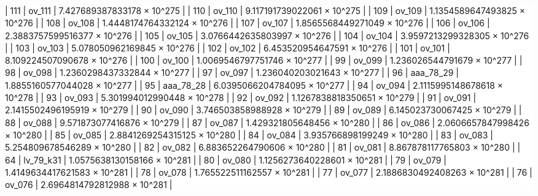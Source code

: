 | 111 | ov_111 | 7.427689387833178 × 10^275 |
| 110 | ov_110 | 9.117191739022061 × 10^275 |
| 109 | ov_109 | 1.1354589647493825 × 10^276 |
| 108 | ov_108 | 1.4448174764332124 × 10^276 |
| 107 | ov_107 | 1.8565568449271049 × 10^276 |
| 106 | ov_106 | 2.3883757599516377 × 10^276 |
| 105 | ov_105 | 3.0766442635803997 × 10^276 |
| 104 | ov_104 | 3.9597213299328305 × 10^276 |
| 103 | ov_103 | 5.078050962169845 × 10^276 |
| 102 | ov_102 | 6.453520954647591 × 10^276 |
| 101 | ov_101 | 8.109224507090678 × 10^276 |
| 100 | ov_100 | 1.0069546797751746 × 10^277 |
| 99 | ov_099 | 1.236026544791679 × 10^277 |
| 98 | ov_098 | 1.2360298437332844 × 10^277 |
| 97 | ov_097 | 1.236040203021643 × 10^277 |
| 96 | aaa_78_29 | 1.8855160577044028 × 10^277 |
| 95 | aaa_78_28 | 6.0395066204784095 × 10^277 |
| 94 | ov_094 | 2.1115995148678618 × 10^278 |
| 93 | ov_093 | 5.301994012990448 × 10^278 |
| 92 | ov_092 | 1.1267838818350651 × 10^279 |
| 91 | ov_091 | 2.1415502496195919 × 10^279 |
| 90 | ov_090 | 3.746503858988928 × 10^279 |
| 89 | ov_089 | 6.145023730067425 × 10^279 |
| 88 | ov_088 | 9.571873077416876 × 10^279 |
| 87 | ov_087 | 1.429321805648456 × 10^280 |
| 86 | ov_086 | 2.0606657847998426 × 10^280 |
| 85 | ov_085 | 2.8841269254315125 × 10^280 |
| 84 | ov_084 | 3.935766898199249 × 10^280 |
| 83 | ov_083 | 5.254809678546289 × 10^280 |
| 82 | ov_082 | 6.883652264790606 × 10^280 |
| 81 | ov_081 | 8.867878117765803 × 10^280 |
| 64 | lv_79_k31 | 1.0575638130158166 × 10^281 |
| 80 | ov_080 | 1.1256273640228601 × 10^281 |
| 79 | ov_079 | 1.4149634417621583 × 10^281 |
| 78 | ov_078 | 1.765522511162557 × 10^281 |
| 77 | ov_077 | 2.1886830492408263 × 10^281 |
| 76 | ov_076 | 2.6964814792812988 × 10^281 |